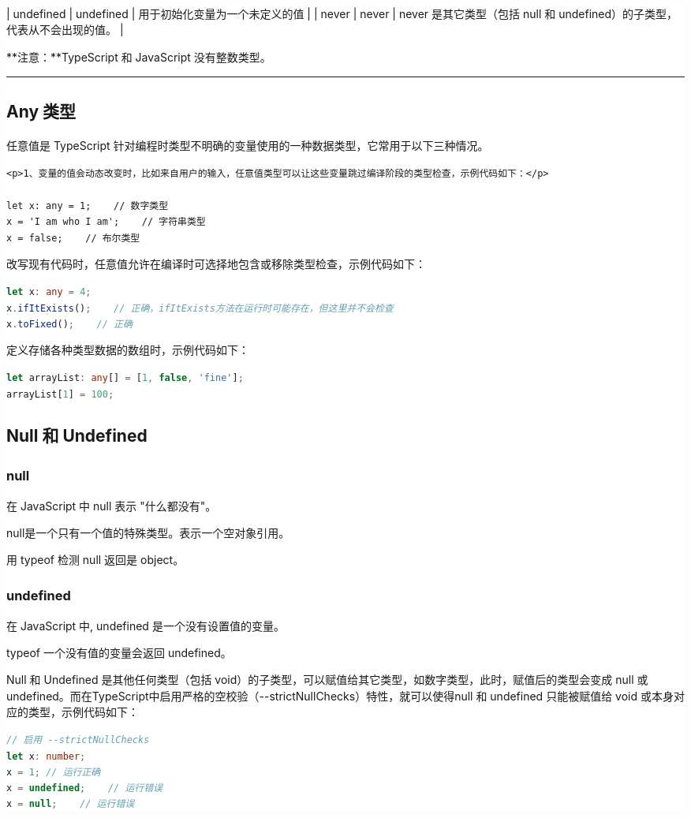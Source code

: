 | undefined  | undefined | 用于初始化变量为一个未定义的值                               |
| never      | never     | never 是其它类型（包括 null 和 undefined）的子类型，代表从不会出现的值。 |

**注意：**TypeScript 和 JavaScript 没有整数类型。

------

## Any 类型

任意值是 TypeScript 针对编程时类型不明确的变量使用的一种数据类型，它常用于以下三种情况。

```tsx
<p>1、变量的值会动态改变时，比如来自用户的输入，任意值类型可以让这些变量跳过编译阶段的类型检查，示例代码如下：</p>

let x: any = 1;    // 数字类型
x = 'I am who I am';    // 字符串类型
x = false;    // 布尔类型
```

改写现有代码时，任意值允许在编译时可选择地包含或移除类型检查，示例代码如下：

```ts
let x: any = 4;
x.ifItExists();    // 正确，ifItExists方法在运行时可能存在，但这里并不会检查
x.toFixed();    // 正确
```

定义存储各种类型数据的数组时，示例代码如下：

```ts
let arrayList: any[] = [1, false, 'fine'];
arrayList[1] = 100;
```

## Null 和 Undefined

### null

在 JavaScript 中 null 表示 "什么都没有"。

null是一个只有一个值的特殊类型。表示一个空对象引用。

用 typeof 检测 null 返回是 object。

### undefined

在 JavaScript 中, undefined 是一个没有设置值的变量。

typeof 一个没有值的变量会返回 undefined。

Null 和 Undefined 是其他任何类型（包括 void）的子类型，可以赋值给其它类型，如数字类型，此时，赋值后的类型会变成 null 或 undefined。而在TypeScript中启用严格的空校验（--strictNullChecks）特性，就可以使得null 和 undefined 只能被赋值给 void 或本身对应的类型，示例代码如下：

```ts
// 启用 --strictNullChecks
let x: number;
x = 1; // 运行正确
x = undefined;    // 运行错误
x = null;    // 运行错误
```
